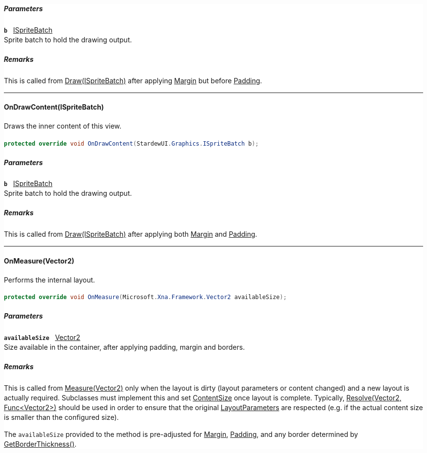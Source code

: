 ##### Parameters

**`b`** &nbsp; [ISpriteBatch](../graphics/ispritebatch.md)  
Sprite batch to hold the drawing output.

##### Remarks

This is called from [Draw(ISpriteBatch)](../view.md#drawispritebatch) after applying [Margin](../view.md#margin) but before [Padding](../view.md#padding).

-----

#### OnDrawContent(ISpriteBatch)

Draws the inner content of this view.

```cs
protected override void OnDrawContent(StardewUI.Graphics.ISpriteBatch b);
```

##### Parameters

**`b`** &nbsp; [ISpriteBatch](../graphics/ispritebatch.md)  
Sprite batch to hold the drawing output.

##### Remarks

This is called from [Draw(ISpriteBatch)](../view.md#drawispritebatch) after applying both [Margin](../view.md#margin) and [Padding](../view.md#padding).

-----

#### OnMeasure(Vector2)

Performs the internal layout.

```cs
protected override void OnMeasure(Microsoft.Xna.Framework.Vector2 availableSize);
```

##### Parameters

**`availableSize`** &nbsp; [Vector2](https://docs.monogame.net/api/Microsoft.Xna.Framework.Vector2.html)  
Size available in the container, after applying padding, margin and borders.

##### Remarks

This is called from [Measure(Vector2)](../view.md#measurevector2) only when the layout is dirty (layout parameters or content changed) and a new layout is actually required. Subclasses must implement this and set [ContentSize](../view.md#contentsize) once layout is complete. Typically, [Resolve(Vector2, Func&lt;Vector2&gt;)](../layout/layoutparameters.md#resolvevector2-funcvector2) should be used in order to ensure that the original [LayoutParameters](../layout/layoutparameters.md) are respected (e.g. if the actual content size is smaller than the configured size). 

 The `availableSize` provided to the method is pre-adjusted for [Margin](../view.md#margin), [Padding](../view.md#padding), and any border determined by [GetBorderThickness()](../view.md#getborderthickness).
